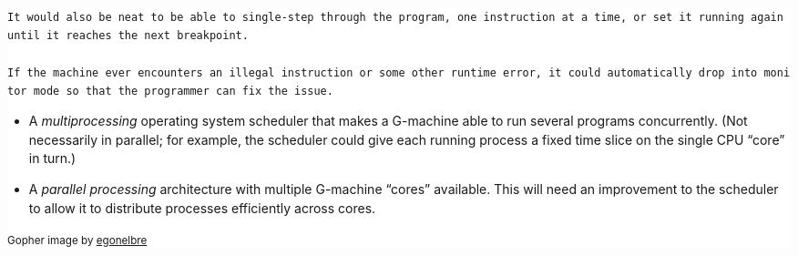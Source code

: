     It would also be neat to be able to single-step through the program, one instruction at a time, or set it running again until it reaches the next breakpoint.

    If the machine ever encounters an illegal instruction or some other runtime error, it could automatically drop into monitor mode so that the programmer can fix the issue.

* A *multiprocessing* operating system scheduler that makes a G-machine able to run several programs concurrently. (Not necessarily in parallel; for example, the scheduler could give each running process a fixed time slice on the single CPU “core” in turn.)

* A *parallel processing* architecture with multiple G-machine “cores” available. This will need an improvement to the scheduler to allow it to distribute processes efficiently across cores.


<small>Gopher image by [egonelbre](https://github.com/egonelbre/gophers)</small>
